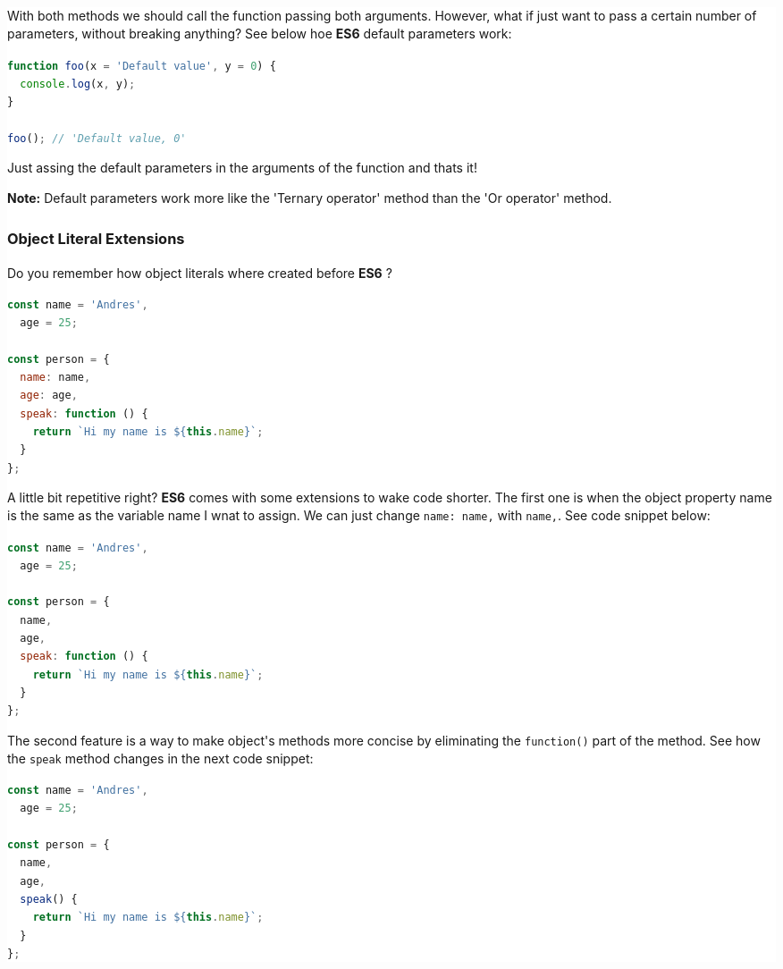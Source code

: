 With both methods we should call the function passing both arguments. However, what if just want to pass a certain number of parameters, without breaking anything? See below hoe **ES6** default parameters work:

```javascript
function foo(x = 'Default value', y = 0) {
  console.log(x, y);
}

foo(); // 'Default value, 0'
```

Just assing the default parameters in the arguments of the function and thats it!

**Note:** Default parameters work more like the 'Ternary operator' method than the 'Or operator' method.


### Object Literal Extensions

Do you remember how object literals where created before **ES6** ? 

```javascript
const name = 'Andres',
  age = 25;
  
const person = {
  name: name,
  age: age,
  speak: function () {
    return `Hi my name is ${this.name}`;
  }
};
```

A little bit repetitive right? **ES6** comes with some extensions to wake code shorter. The first one is when the object property name is the same as the variable name I wnat to assign. We can just change `name: name,` with `name,`. See code snippet below:

```javascript
const name = 'Andres',
  age = 25;
  
const person = {
  name,
  age,
  speak: function () {
    return `Hi my name is ${this.name}`;
  }
};
```

The second feature is a way to make object's methods more concise by eliminating the `function()` part of the method. See how the `speak` method changes in the next code snippet:

```javascript
const name = 'Andres',
  age = 25;
  
const person = {
  name,
  age,
  speak() {
    return `Hi my name is ${this.name}`;
  }
};
```
